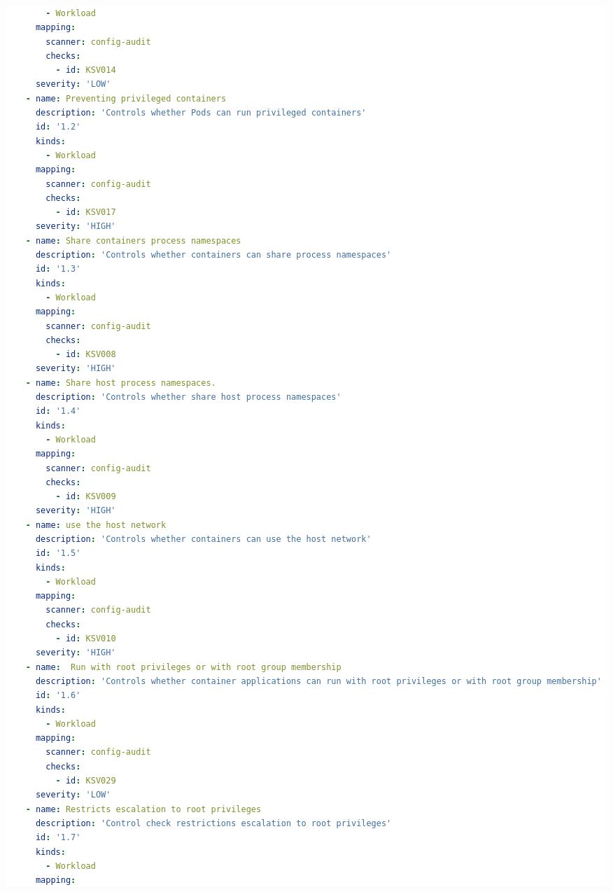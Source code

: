 ```yaml
        - Workload
      mapping:
        scanner: config-audit
        checks:
          - id: KSV014
      severity: 'LOW'
    - name: Preventing privileged containers
      description: 'Controls whether Pods can run privileged containers'
      id: '1.2'
      kinds:
        - Workload
      mapping:
        scanner: config-audit
        checks:
          - id: KSV017
      severity: 'HIGH'
    - name: Share containers process namespaces
      description: 'Controls whether containers can share process namespaces'
      id: '1.3'
      kinds:
        - Workload
      mapping:
        scanner: config-audit
        checks:
          - id: KSV008
      severity: 'HIGH'
    - name: Share host process namespaces.
      description: 'Controls whether share host process namespaces'
      id: '1.4'
      kinds:
        - Workload
      mapping:
        scanner: config-audit
        checks:
          - id: KSV009
      severity: 'HIGH'
    - name: use the host network
      description: 'Controls whether containers can use the host network'
      id: '1.5'
      kinds:
        - Workload
      mapping:
        scanner: config-audit
        checks:
          - id: KSV010
      severity: 'HIGH'
    - name:  Run with root privileges or with root group membership
      description: 'Controls whether container applications can run with root privileges or with root group membership'
      id: '1.6'
      kinds:
        - Workload
      mapping:
        scanner: config-audit
        checks:
          - id: KSV029
      severity: 'LOW'
    - name: Restricts escalation to root privileges
      description: 'Control check restrictions escalation to root privileges'
      id: '1.7'
      kinds:
        - Workload
      mapping:
```